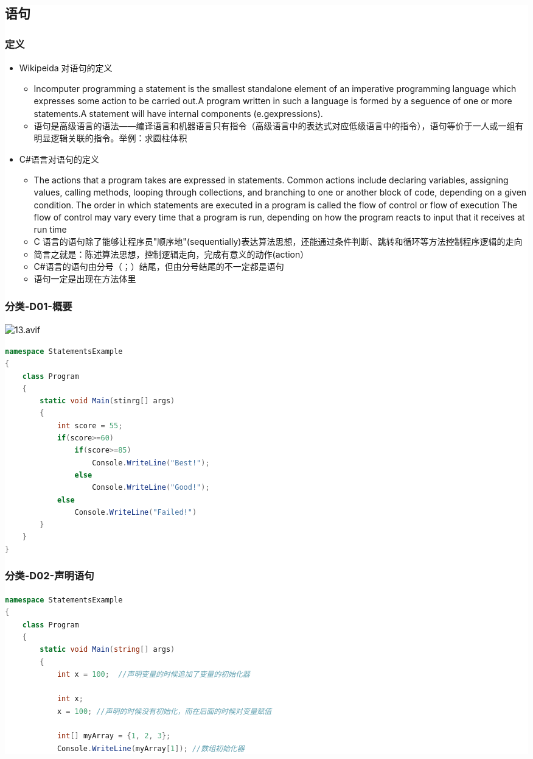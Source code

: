 ## 语句

### 定义

- Wikipeida 对语句的定义

  - Incomputer programming a statement is the smallest standalone element of an imperative programming language which expresses some action to be carried out.A program written in such a language is formed by a seguence of one or more statements.A statement will have internal components (e.gexpressions).
  - 语句是高级语言的语法——编译语言和机器语言只有指令（高级语言中的表达式对应低级语言中的指令），语句等价于一人或一组有明显逻辑关联的指令。举例：求圆柱体积

- C#语言对语句的定义

  - The actions that a program takes are expressed in statements. Common actions include declaring variables, assigning values, calling methods, looping through collections, and branching to one or another block of code, depending on a given condition. The order in
    which statements are executed in a program is called the flow of control or flow of execution
    The flow of control may vary every time that a program is run, depending on how the program reacts to input that it receives at run time
  - C 语言的语句除了能够让程序员"顺序地"(sequentially)表达算法思想，还能通过条件判断、跳转和循环等方法控制程序逻辑的走向
  - 简言之就是：陈述算法思想，控制逻辑走向，完成有意义的动作(action）
  - C#语言的语句由分号（；）结尾，但由分号结尾的不一定都是语句
  - 语句一定是出现在方法体里

### 分类-D01-概要

![13.avif](../assets/Csharp/13.avif)

```C#
namespace StatementsExample
{
    class Program
    {
        static void Main(stinrg[] args)
        {
            int score = 55;
            if(score>=60)
                if(score>=85)
                    Console.WriteLine("Best!");
                else
                    Console.WriteLine("Good!");
            else
                Console.WriteLine("Failed!")
        }
    }
}
```

### 分类-D02-声明语句

```c#
namespace StatementsExample
{
    class Program
    {
        static void Main(string[] args)
        {
            int x = 100;  //声明变量的时候追加了变量的初始化器

            int x;
            x = 100; //声明的时候没有初始化，而在后面的时候对变量赋值

            int[] myArray = {1, 2, 3};
            Console.WriteLine(myArray[1]); //数组初始化器
```